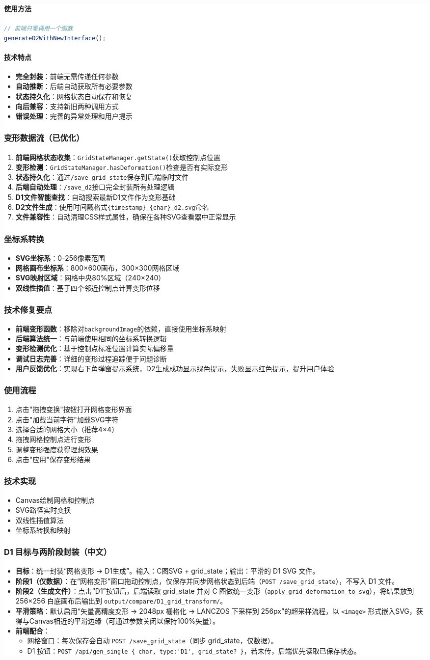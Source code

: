 #### 使用方法
```javascript
// 前端只需调用一个函数
generateD2WithNewInterface();
```

#### 技术特点
- **完全封装**：前端无需传递任何参数
- **自动推断**：后端自动获取所有必要参数
- **状态持久化**：网格状态自动保存和恢复
- **向后兼容**：支持新旧两种调用方式
- **错误处理**：完善的异常处理和用户提示

### 变形数据流（已优化）
1. **前端网格状态收集**：`GridStateManager.getState()`获取控制点位置
2. **变形检测**：`GridStateManager.hasDeformation()`检查是否有实际变形
3. **状态持久化**：通过`/save_grid_state`保存到后端临时文件
4. **后端自动处理**：`/save_d2`接口完全封装所有处理逻辑
5. **D1文件智能查找**：自动搜索最新D1文件作为变形基础
6. **D2文件生成**：使用时间戳格式`{timestamp}_{char}_d2.svg`命名
7. **文件兼容性**：自动清理CSS样式属性，确保在各种SVG查看器中正常显示

### 坐标系转换
- **SVG坐标系**：0-256像素范围
- **网格画布坐标系**：800×600画布，300×300网格区域
- **SVG映射区域**：网格中央80%区域（240×240）
- **双线性插值**：基于四个邻近控制点计算变形位移

### 技术修复要点
- **前端变形函数**：移除对`backgroundImage`的依赖，直接使用坐标系映射
- **后端算法统一**：与前端使用相同的坐标系转换逻辑
- **变形检测优化**：基于控制点标准位置计算实际偏移量
- **调试日志完善**：详细的变形过程追踪便于问题诊断
- **用户反馈优化**：实现右下角弹窗提示系统，D2生成成功显示绿色提示，失败显示红色提示，提升用户体验

### 使用流程
1. 点击"拖拽变换"按钮打开网格变形界面
2. 点击"加载当前字符"加载SVG字符
3. 选择合适的网格大小（推荐4×4）
4. 拖拽网格控制点进行变形
5. 调整变形强度获得理想效果
6. 点击"应用"保存变形结果

### 技术实现
- Canvas绘制网格和控制点
- SVG路径实时变换
- 双线性插值算法
- 坐标系转换和映射

### D1 目标与两阶段封装（中文）
- **目标**：统一封装“网格变形 → D1生成”。输入：C图SVG + grid_state；输出：平滑的 D1 SVG 文件。
- **阶段1（仅数据）**：在“网格变形”窗口拖动控制点，仅保存并同步网格状态到后端（`POST /save_grid_state`），不写入 D1 文件。
- **阶段2（生成文件）**：点击“D1”按钮后，后端读取 grid_state 并对 C 图做统一变形（`apply_grid_deformation_to_svg`），将结果放到 256×256 白底画布后输出到 `output/compare/D1_grid_transform/`。
- **平滑策略**：默认启用“矢量高精度变形 → 2048px 栅格化 → LANCZOS 下采样到 256px”的超采样流程，以 `<image>` 形式嵌入SVG，获得与Canvas相近的平滑边缘（可通过参数关闭以保持100%矢量）。
- **前端配合**：
  - 网格窗口：每次保存会自动 `POST /save_grid_state`（同步 grid_state，仅数据）。
  - D1 按钮：`POST /api/gen_single { char, type:'D1', grid_state? }`，若未传，后端优先读取已保存状态。
